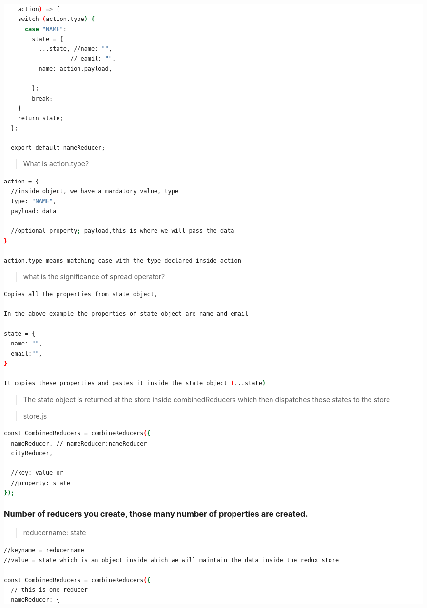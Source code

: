 ```bash 
    action) => {
    switch (action.type) {
      case "NAME":
        state = {
          ...state, //name: "",
                   // eamil: "",
          name: action.payload,

        };
        break;
    }
    return state;
  };
  
  export default nameReducer;
```
> What is action.type?
```bash 
action = {
  //inside object, we have a mandatory value, type
  type: "NAME",
  payload: data,

  //optional property; payload,this is where we will pass the data 
}

action.type means matching case with the type declared inside action
```
> what is the significance of spread operator?
```bash 
Copies all the properties from state object, 

In the above example the properties of state object are name and email 

state = {
  name: "",
  email:"",
}

It copies these properties and pastes it inside the state object (...state)
```

> The state object is returned at the store inside combinedReducers which then dispatches these states to the store

> store.js
```bash 
const CombinedReducers = combineReducers({
  nameReducer, // nameReducer:nameReducer
  cityReducer,

  //key: value or 
  //property: state 
});
```
### Number of reducers you create, those many number of properties are created. 
> reducername: state 
```bash 
//keyname = reducername
//value = state which is an object inside which we will maintain the data inside the redux store 

const CombinedReducers = combineReducers({
  // this is one reducer 
  nameReducer: {
```